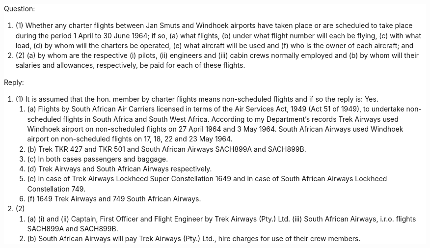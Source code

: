 <question by="#raw" to="#minister_of_transport">

<heading>Question:</heading>

<ol>

<li>(1) Whether any charter flights between Jan Smuts and Windhoek airports have taken place or are scheduled to take place during the period 1 April to 30 June 1964; if so, (a) what flights, (b) under what flight number will each be flying, (c) with what load, (d) by whom will the charters be operated, (e) what aircraft will be used and (f) who is the owner of each aircraft; and</li>

<li>(2) (a) by whom are the respective (i) pilots, (ii) engineers and (iii) cabin crews normally employed and (b) by whom will their salaries and allowances, respectively, be paid for each of these flights.</li>

</ol>

</question>

<answer by="#minister_of_transport" to="#raw">

<heading>Reply:</heading>

<ol>

<li>(1) It is assumed that the hon. member by charter flights means non-scheduled flights and if so the reply is: Yes.

<ol>

<li>(a) Flights by South African Air Carriers licensed in terms of the Air Services Act, 1949 (Act 51 of 1949), to undertake non-scheduled flights in South Africa and South West Africa. According to my Department&#x2019;s records Trek Airways used Windhoek airport on non-scheduled flights on 27 April 1964 and 3 May 1964. South African Airways used Windhoek airport on non-scheduled flights on 17, 18, 22 and 23 May 1964.</li>

<li>(b) Trek TKR 427 and TKR 501 and South African Airways SACH899A and SACH899B.</li>

<li>(c) In both cases passengers and baggage.</li>

<li>(d) Trek Airways and South African Airways respectively.</li>

<li>(e) In case of Trek Airways Lockheed Super Constellation 1649 and in case of South African Airways Lockheed Constellation 749.</li>

<li>(f) 1649 Trek Airways and 749 South African Airways.</li></ol></li>

<li>(2)

<ol>

<li>(a) (i) and (ii) Captain, First Officer and Flight Engineer by Trek Airways (Pty.) Ltd. (iii) South African Airways, i.r.o. flights SACH899A and SACH899B.</li>

<li>(b) South African Airways will pay Trek Airways (Pty.) Ltd., hire charges for use of their crew members.</li></ol></li>

</ol>

</answer>

</oralStatements>
